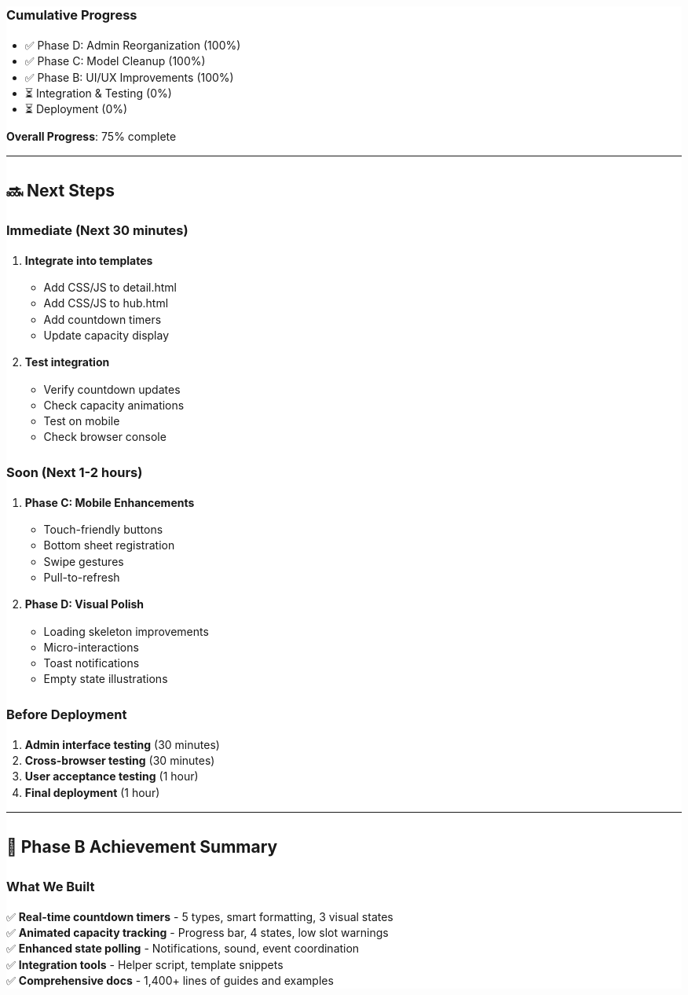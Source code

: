 ### Cumulative Progress

- ✅ Phase D: Admin Reorganization (100%)
- ✅ Phase C: Model Cleanup (100%)
- ✅ Phase B: UI/UX Improvements (100%)
- ⏳ Integration & Testing (0%)
- ⏳ Deployment (0%)

**Overall Progress**: 75% complete

---

## 🔜 Next Steps

### Immediate (Next 30 minutes)
1. **Integrate into templates**
   - Add CSS/JS to detail.html
   - Add CSS/JS to hub.html
   - Add countdown timers
   - Update capacity display

2. **Test integration**
   - Verify countdown updates
   - Check capacity animations
   - Test on mobile
   - Check browser console

### Soon (Next 1-2 hours)
1. **Phase C: Mobile Enhancements**
   - Touch-friendly buttons
   - Bottom sheet registration
   - Swipe gestures
   - Pull-to-refresh

2. **Phase D: Visual Polish**
   - Loading skeleton improvements
   - Micro-interactions
   - Toast notifications
   - Empty state illustrations

### Before Deployment
1. **Admin interface testing** (30 minutes)
2. **Cross-browser testing** (30 minutes)
3. **User acceptance testing** (1 hour)
4. **Final deployment** (1 hour)

---

## 🎉 Phase B Achievement Summary

### What We Built
✅ **Real-time countdown timers** - 5 types, smart formatting, 3 visual states  
✅ **Animated capacity tracking** - Progress bar, 4 states, low slot warnings  
✅ **Enhanced state polling** - Notifications, sound, event coordination  
✅ **Integration tools** - Helper script, template snippets  
✅ **Comprehensive docs** - 1,400+ lines of guides and examples  
